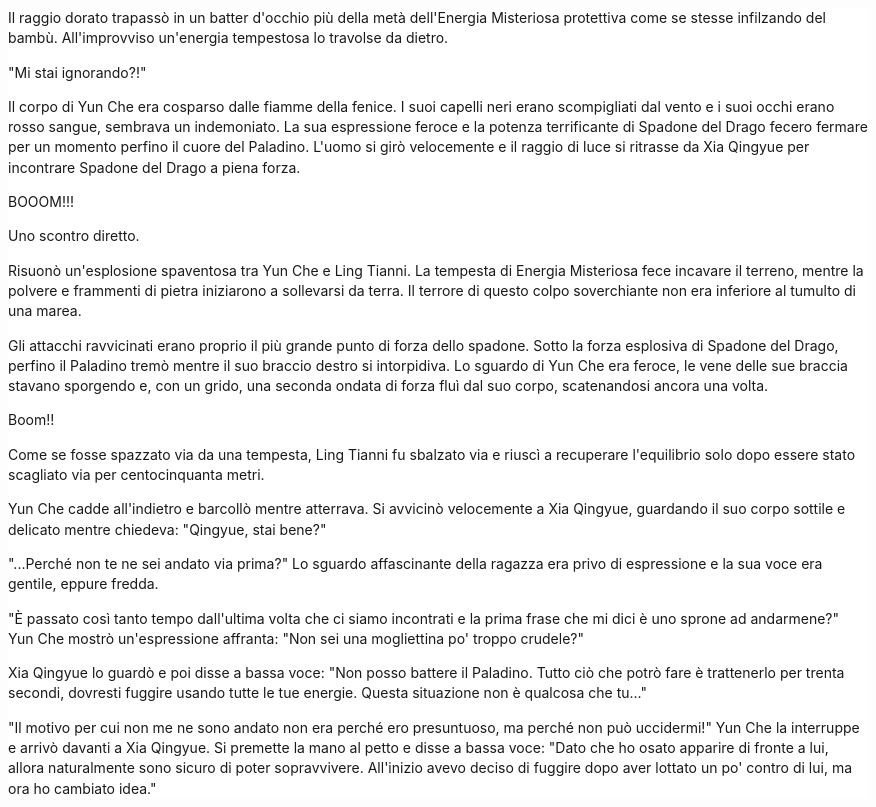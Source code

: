 
Il raggio dorato trapassò in un batter d'occhio più della metà dell'Energia Misteriosa protettiva come se stesse infilzando del bambù. All'improvviso un'energia tempestosa lo travolse da dietro.


"Mi stai ignorando?!"


Il corpo di Yun Che era cosparso dalle fiamme della fenice. I suoi capelli neri erano scompigliati dal vento e i suoi occhi erano rosso sangue, sembrava un indemoniato. La sua espressione feroce e la potenza terrificante di Spadone del Drago fecero fermare per un momento perfino il cuore del Paladino. L'uomo si girò velocemente e il raggio di luce si ritrasse da Xia Qingyue per incontrare Spadone del Drago a piena forza.


BOOOM!!!


Uno scontro diretto.


Risuonò un'esplosione spaventosa tra Yun Che e Ling Tianni. La tempesta di Energia Misteriosa fece incavare il terreno, mentre la polvere e frammenti di pietra iniziarono a sollevarsi da terra. Il terrore di questo colpo soverchiante non era inferiore al tumulto di una marea.


Gli attacchi ravvicinati erano proprio il più grande punto di forza dello spadone.
Sotto la forza esplosiva di Spadone del Drago, perfino il Paladino tremò mentre il suo braccio destro si intorpidiva. Lo sguardo di Yun Che era feroce, le vene delle sue braccia stavano sporgendo e, con un grido, una seconda ondata di forza fluì dal suo corpo, scatenandosi ancora una volta.


Boom!!


Come se fosse spazzato via da una tempesta, Ling Tianni fu sbalzato via e riuscì a recuperare l'equilibrio solo dopo essere stato scagliato via per centocinquanta metri.


Yun Che cadde all'indietro e barcollò mentre atterrava. Si avvicinò velocemente a Xia Qingyue, guardando il suo corpo sottile e delicato mentre chiedeva: "Qingyue, stai bene?"


"...Perché non te ne sei andato via prima?" Lo sguardo affascinante della ragazza era privo di espressione e la sua voce era gentile, eppure fredda.


"È passato così tanto tempo dall'ultima volta che ci siamo incontrati e la prima frase che mi dici è uno sprone ad andarmene?" Yun Che mostrò un'espressione affranta: "Non sei una mogliettina po' troppo crudele?"


Xia Qingyue lo guardò e poi disse a bassa voce: "Non posso battere il Paladino. Tutto ciò che potrò fare è trattenerlo per trenta secondi, dovresti fuggire usando tutte le tue energie. Questa situazione non è qualcosa che tu..."


"Il motivo per cui non me ne sono andato non era perché ero presuntuoso, ma perché non può uccidermi!" Yun Che la interruppe e arrivò davanti a Xia Qingyue. Si premette la mano al petto e disse a bassa voce: "Dato che ho osato apparire di fronte a lui, allora naturalmente sono sicuro di poter sopravvivere. All'inizio avevo deciso di fuggire dopo aver lottato un po' contro di lui, ma ora ho cambiato idea."

